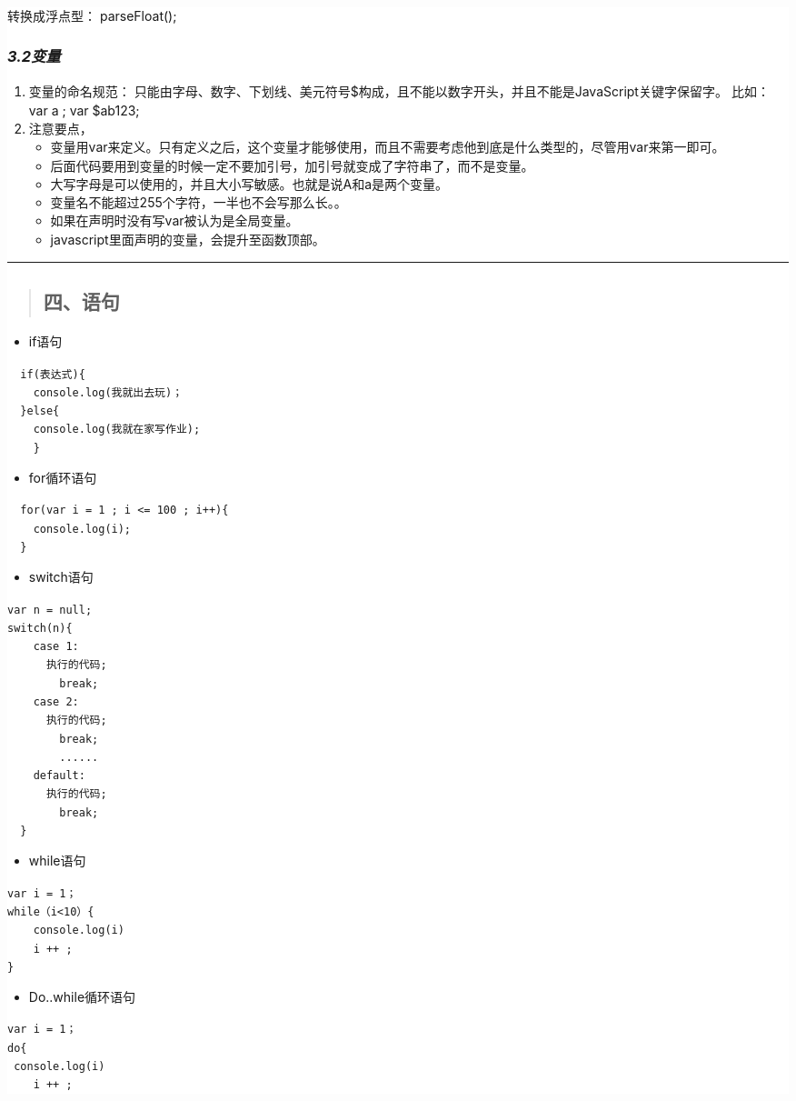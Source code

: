 转换成浮点型： parseFloat();
### ***3.2变量***
1.  变量的命名规范：
只能由字母、数字、下划线、美元符号$构成，且不能以数字开头，并且不能是JavaScript关键字保留字。
比如：
var a ;
var $ab123;
2. 注意要点，
    * 变量用var来定义。只有定义之后，这个变量才能够使用，而且不需要考虑他到底是什么类型的，尽管用var来第一即可。
    * 后面代码要用到变量的时候一定不要加引号，加引号就变成了字符串了，而不是变量。
    * 大写字母是可以使用的，并且大小写敏感。也就是说A和a是两个变量。
    * 变量名不能超过255个字符，一半也不会写那么长。。
    * 如果在声明时没有写var被认为是全局变量。
    * javascript里面声明的变量，会提升至函数顶部。
    
------

>## 四、语句
* if语句
```pathy
  if(表达式){
    console.log(我就出去玩)；
  }else{
    console.log(我就在家写作业); 
    }

```
* for循环语句
```pathy
  for(var i = 1 ; i <= 100 ; i++){
    console.log(i);
  }

```
* switch语句
```pathy
var n = null;
switch(n){
    case 1:
      执行的代码;
        break;
    case 2:
      执行的代码;
        break;
        ......
    default:
      执行的代码;
        break;
  }

```
* while语句
```pathy
var i = 1；
while（i<10）{
    console.log(i)
    i ++ ;
}
```
* Do..while循环语句
```pathy
var i = 1；
do{
 console.log(i)
    i ++ ;
```